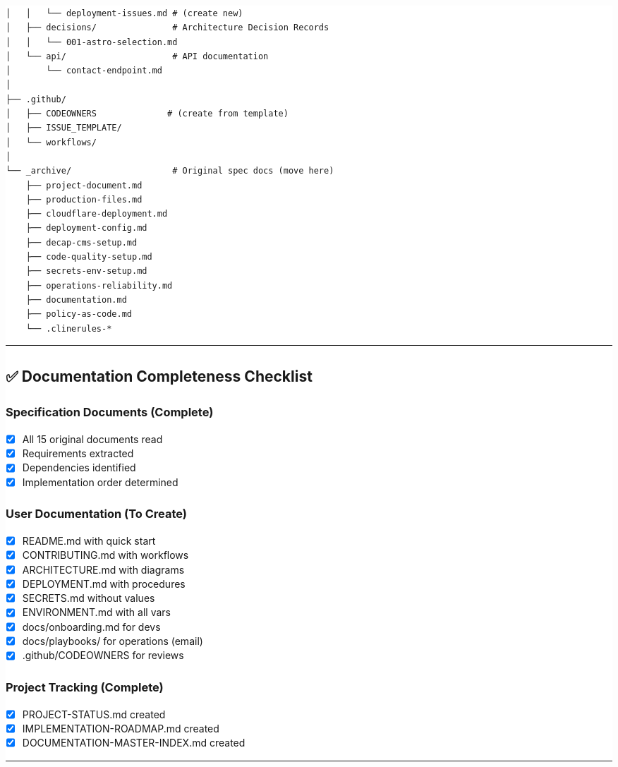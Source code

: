 ```
│   │   └── deployment-issues.md # (create new)
│   ├── decisions/               # Architecture Decision Records
│   │   └── 001-astro-selection.md
│   └── api/                     # API documentation
│       └── contact-endpoint.md
│
├── .github/
│   ├── CODEOWNERS              # (create from template)
│   ├── ISSUE_TEMPLATE/
│   └── workflows/
│
└── _archive/                    # Original spec docs (move here)
    ├── project-document.md
    ├── production-files.md
    ├── cloudflare-deployment.md
    ├── deployment-config.md
    ├── decap-cms-setup.md
    ├── code-quality-setup.md
    ├── secrets-env-setup.md
    ├── operations-reliability.md
    ├── documentation.md
    ├── policy-as-code.md
    └── .clinerules-*
```

---

## ✅ Documentation Completeness Checklist

### Specification Documents (Complete)

- [x] All 15 original documents read
- [x] Requirements extracted
- [x] Dependencies identified
- [x] Implementation order determined

### User Documentation (To Create)

- [x] README.md with quick start
- [x] CONTRIBUTING.md with workflows
- [x] ARCHITECTURE.md with diagrams
- [x] DEPLOYMENT.md with procedures
- [x] SECRETS.md without values
- [x] ENVIRONMENT.md with all vars
- [x] docs/onboarding.md for devs
- [x] docs/playbooks/ for operations (email)
- [x] .github/CODEOWNERS for reviews

### Project Tracking (Complete)

- [x] PROJECT-STATUS.md created
- [x] IMPLEMENTATION-ROADMAP.md created
- [x] DOCUMENTATION-MASTER-INDEX.md created

---